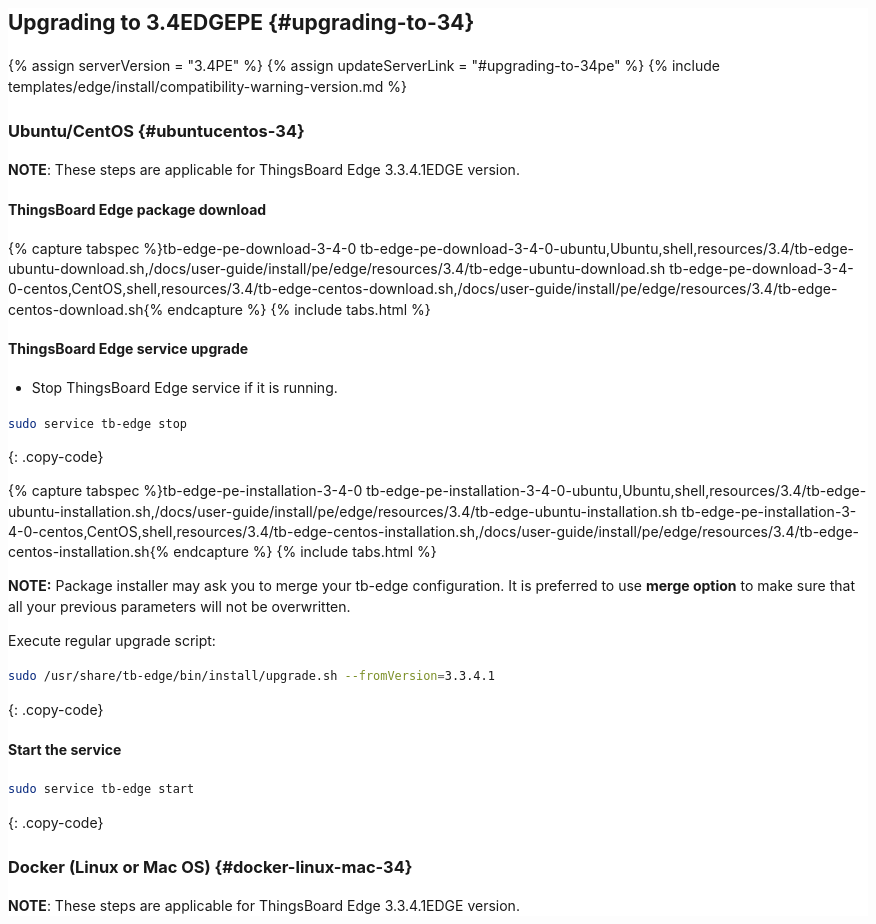 
## Upgrading to 3.4EDGEPE {#upgrading-to-34}

{% assign serverVersion = "3.4PE" %}
{% assign updateServerLink = "#upgrading-to-34pe" %}
{% include templates/edge/install/compatibility-warning-version.md %}

### Ubuntu/CentOS {#ubuntucentos-34}

**NOTE**: These steps are applicable for ThingsBoard Edge 3.3.4.1EDGE version.

#### ThingsBoard Edge package download

{% capture tabspec %}tb-edge-pe-download-3-4-0
tb-edge-pe-download-3-4-0-ubuntu,Ubuntu,shell,resources/3.4/tb-edge-ubuntu-download.sh,/docs/user-guide/install/pe/edge/resources/3.4/tb-edge-ubuntu-download.sh
tb-edge-pe-download-3-4-0-centos,CentOS,shell,resources/3.4/tb-edge-centos-download.sh,/docs/user-guide/install/pe/edge/resources/3.4/tb-edge-centos-download.sh{% endcapture %}
{% include tabs.html %}

#### ThingsBoard Edge service upgrade

* Stop ThingsBoard Edge service if it is running.

```bash
sudo service tb-edge stop
```
{: .copy-code}

{% capture tabspec %}tb-edge-pe-installation-3-4-0
tb-edge-pe-installation-3-4-0-ubuntu,Ubuntu,shell,resources/3.4/tb-edge-ubuntu-installation.sh,/docs/user-guide/install/pe/edge/resources/3.4/tb-edge-ubuntu-installation.sh
tb-edge-pe-installation-3-4-0-centos,CentOS,shell,resources/3.4/tb-edge-centos-installation.sh,/docs/user-guide/install/pe/edge/resources/3.4/tb-edge-centos-installation.sh{% endcapture %}
{% include tabs.html %}

**NOTE:** Package installer may ask you to merge your tb-edge configuration. It is preferred to use **merge option** to make sure that all your previous parameters will not be overwritten.

Execute regular upgrade script:

```bash
sudo /usr/share/tb-edge/bin/install/upgrade.sh --fromVersion=3.3.4.1
```
{: .copy-code}

#### Start the service

```bash
sudo service tb-edge start
```
{: .copy-code}

### Docker (Linux or Mac OS) {#docker-linux-mac-34}

**NOTE**: These steps are applicable for ThingsBoard Edge 3.3.4.1EDGE version.
